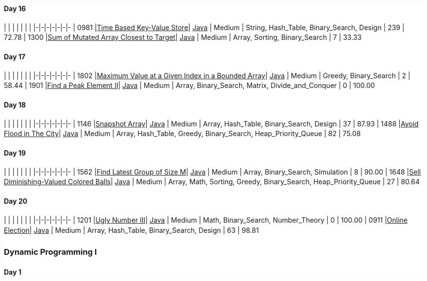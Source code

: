 #### Day 16

|  |  |  |  |  |  | 
|-|-|-|-|-|-|-
| 0981 |[Time Based Key-Value Store](src.save/main/java/g0901_1000/s0981_time_based_key_value_store)| [Java](src.save/main/java/g0901_1000/s0981_time_based_key_value_store/TimeMap.java) | Medium | String, Hash_Table, Binary_Search, Design | 239 | 72.78
| 1300 |[Sum of Mutated Array Closest to Target](src.save/main/java/g1201_1300/s1300_sum_of_mutated_array_closest_to_target)| [Java](src.save/main/java/g1201_1300/s1300_sum_of_mutated_array_closest_to_target/Solution.java) | Medium | Array, Sorting, Binary_Search | 7 | 33.33

#### Day 17

|  |  |  |  |  |  | 
|-|-|-|-|-|-|-
| 1802 |[Maximum Value at a Given Index in a Bounded Array](src.save/main/java/g1801_1900/s1802_maximum_value_at_a_given_index_in_a_bounded_array)| [Java](src.save/main/java/g1801_1900/s1802_maximum_value_at_a_given_index_in_a_bounded_array/Solution.java) | Medium | Greedy, Binary_Search | 2 | 58.44
| 1901 |[Find a Peak Element II](src.save/main/java/g1901_2000/s1901_find_a_peak_element_ii)| [Java](src.save/main/java/g1901_2000/s1901_find_a_peak_element_ii/Solution.java) | Medium | Array, Binary_Search, Matrix, Divide_and_Conquer | 0 | 100.00

#### Day 18

|  |  |  |  |  |  | 
|-|-|-|-|-|-|-
| 1146 |[Snapshot Array](src.save/main/java/g1101_1200/s1146_snapshot_array)| [Java](src.save/main/java/g1101_1200/s1146_snapshot_array/SnapshotArray.java) | Medium | Array, Hash_Table, Binary_Search, Design | 37 | 87.93
| 1488 |[Avoid Flood in The City](src.save/main/java/g1401_1500/s1488_avoid_flood_in_the_city)| [Java](src.save/main/java/g1401_1500/s1488_avoid_flood_in_the_city/Solution.java) | Medium | Array, Hash_Table, Greedy, Binary_Search, Heap_Priority_Queue | 82 | 75.08

#### Day 19

|  |  |  |  |  |  | 
|-|-|-|-|-|-|-
| 1562 |[Find Latest Group of Size M](src.save/main/java/g1501_1600/s1562_find_latest_group_of_size_m)| [Java](src.save/main/java/g1501_1600/s1562_find_latest_group_of_size_m/Solution.java) | Medium | Array, Binary_Search, Simulation | 8 | 90.00
| 1648 |[Sell Diminishing-Valued Colored Balls](src.save/main/java/g1601_1700/s1648_sell_diminishing_valued_colored_balls)| [Java](src.save/main/java/g1601_1700/s1648_sell_diminishing_valued_colored_balls/Solution.java) | Medium | Array, Math, Sorting, Greedy, Binary_Search, Heap_Priority_Queue | 27 | 80.64

#### Day 20

|  |  |  |  |  |  | 
|-|-|-|-|-|-|-
| 1201 |[Ugly Number III](src.save/main/java/g1201_1300/s1201_ugly_number_iii)| [Java](src.save/main/java/g1201_1300/s1201_ugly_number_iii/Solution.java) | Medium | Math, Binary_Search, Number_Theory | 0 | 100.00
| 0911 |[Online Election](src.save/main/java/g0901_1000/s0911_online_election)| [Java](src.save/main/java/g0901_1000/s0911_online_election/TopVotedCandidate.java) | Medium | Array, Hash_Table, Binary_Search, Design | 63 | 98.81

### Dynamic Programming I

#### Day 1
